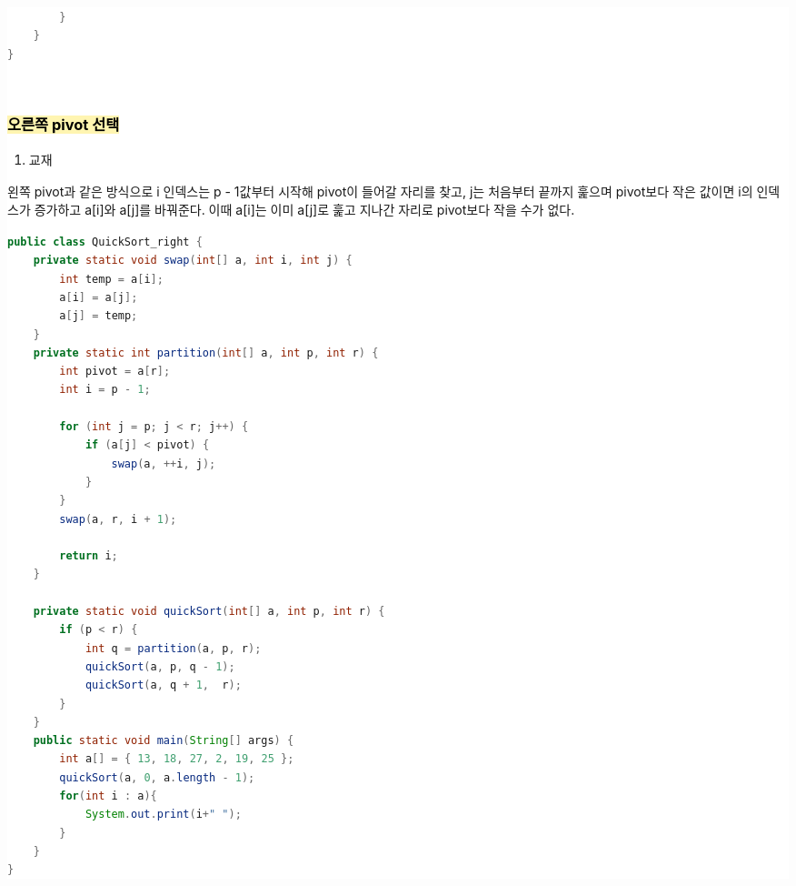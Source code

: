 ```java
        }
    }
}
```

<br>

### <mark style='background-color: #fff5b1'>오른쪽 pivot 선택</mark>

1. 교재

왼쪽 pivot과 같은 방식으로 i 인덱스는 p - 1값부터 시작해 pivot이 들어갈 자리를 찾고, j는 처음부터 끝까지 훑으며 pivot보다 작은 값이면 i의 인덱스가 증가하고 a[i]와 a[j]를 바꿔준다. 이때 a[i]는 이미 a[j]로 훑고 지나간 자리로 pivot보다 작을 수가 없다.    

```java
public class QuickSort_right {
    private static void swap(int[] a, int i, int j) {
        int temp = a[i];
        a[i] = a[j];
        a[j] = temp;
    }
    private static int partition(int[] a, int p, int r) {
        int pivot = a[r];
        int i = p - 1;

        for (int j = p; j < r; j++) {
            if (a[j] < pivot) {
                swap(a, ++i, j);
            }
        }
        swap(a, r, i + 1);

        return i;
    }

    private static void quickSort(int[] a, int p, int r) {
        if (p < r) {
            int q = partition(a, p, r);
            quickSort(a, p, q - 1);
            quickSort(a, q + 1,  r);
        }
    }
    public static void main(String[] args) {
        int a[] = { 13, 18, 27, 2, 19, 25 };  
        quickSort(a, 0, a.length - 1);
        for(int i : a){  
            System.out.print(i+" ");  
        }
    }
}
```
